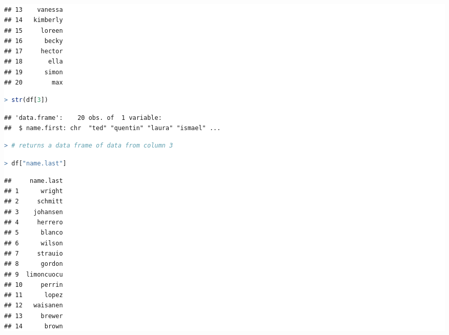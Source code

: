     ## 13    vanessa
    ## 14   kimberly
    ## 15     loreen
    ## 16      becky
    ## 17     hector
    ## 18       ella
    ## 19      simon
    ## 20        max

``` r
> str(df[3])
```

    ## 'data.frame':    20 obs. of  1 variable:
    ##  $ name.first: chr  "ted" "quentin" "laura" "ismael" ...

``` r
> # returns a data frame of data from column 3
```

``` r
> df["name.last"]
```

    ##     name.last
    ## 1      wright
    ## 2     schmitt
    ## 3    johansen
    ## 4     herrero
    ## 5      blanco
    ## 6      wilson
    ## 7     strauio
    ## 8      gordon
    ## 9  limoncuocu
    ## 10     perrin
    ## 11      lopez
    ## 12   waisanen
    ## 13     brewer
    ## 14      brown